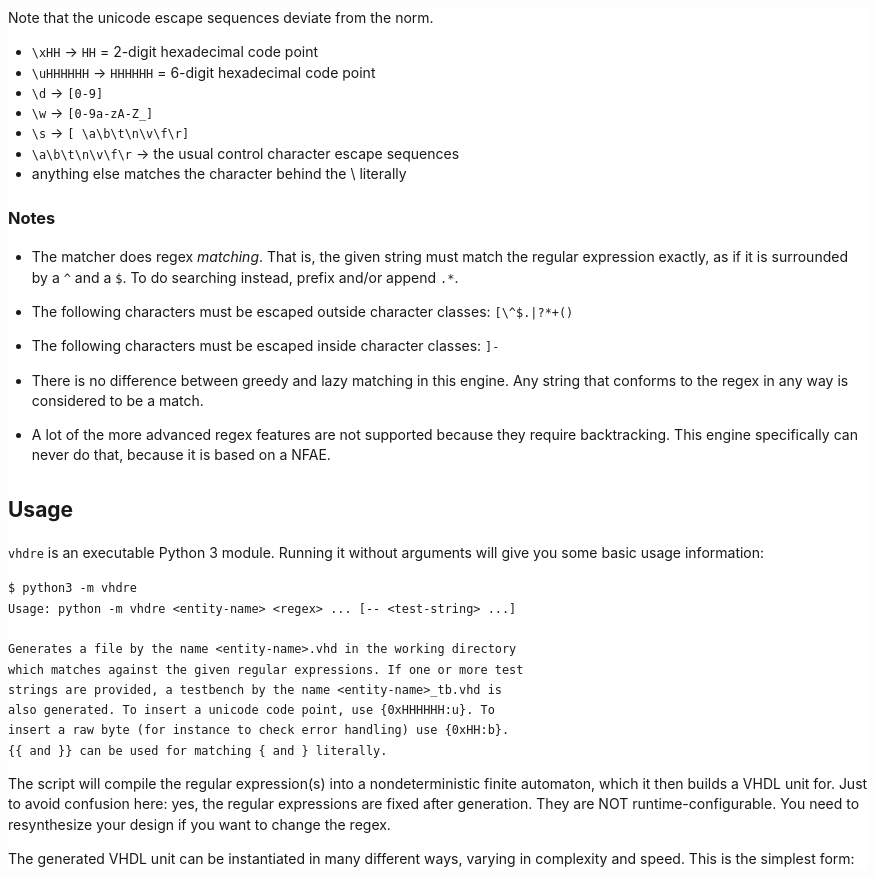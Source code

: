 Note that the unicode escape sequences deviate from the norm.

 - `\xHH`           -> `HH` = 2-digit hexadecimal code point
 - `\uHHHHHH`       -> `HHHHHH` = 6-digit hexadecimal code point
 - `\d`             -> `[0-9]`
 - `\w`             -> `[0-9a-zA-Z_]`
 - `\s`             -> `[ \a\b\t\n\v\f\r]`
 - `\a\b\t\n\v\f\r` -> the usual control character escape sequences
 - anything else matches the character behind the \ literally

### Notes ###

 - The matcher does regex *matching*. That is, the given string must match the
   regular expression exactly, as if it is surrounded by a `^` and a `$`. To do
   searching instead, prefix and/or append `.*`.

 - The following characters must be escaped outside character classes:
   `[\^$.|?*+()`

 - The following characters must be escaped inside character classes:
   `]-`

 - There is no difference between greedy and lazy matching in this engine. Any
   string that conforms to the regex in any way is considered to be a match.

 - A lot of the more advanced regex features are not supported because they
   require backtracking. This engine specifically can never do that, because
   it is based on a NFAE.


Usage
-------------------------------------------------------------------------------

`vhdre` is an executable Python 3 module. Running it without arguments will
give you some basic usage information:

```
$ python3 -m vhdre
Usage: python -m vhdre <entity-name> <regex> ... [-- <test-string> ...]

Generates a file by the name <entity-name>.vhd in the working directory
which matches against the given regular expressions. If one or more test
strings are provided, a testbench by the name <entity-name>_tb.vhd is
also generated. To insert a unicode code point, use {0xHHHHHH:u}. To
insert a raw byte (for instance to check error handling) use {0xHH:b}.
{{ and }} can be used for matching { and } literally.
```

The script will compile the regular expression(s) into a nondeterministic
finite automaton, which it then builds a VHDL unit for. Just to avoid confusion
here: yes, the regular expressions are fixed after generation. They are NOT
runtime-configurable. You need to resynthesize your design if you want to
change the regex.

The generated VHDL unit can be instantiated in many different ways, varying
in complexity and speed. This is the simplest form:
